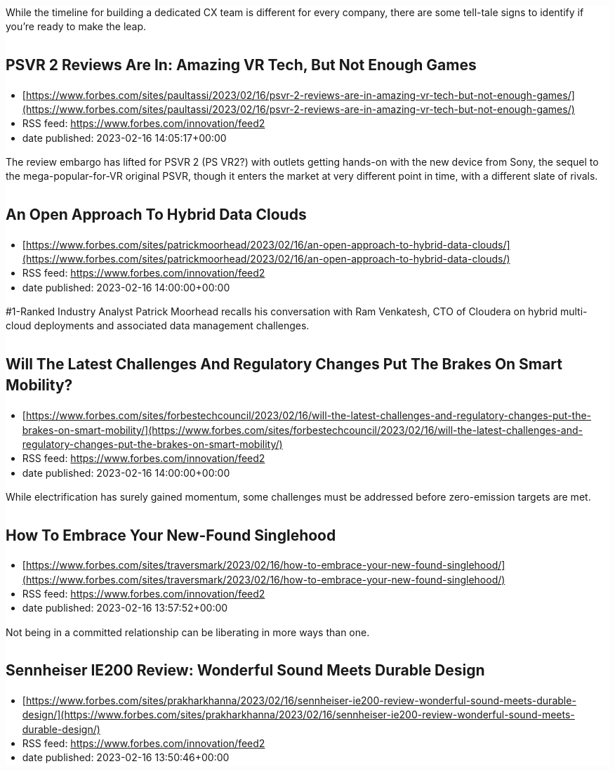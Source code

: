While the timeline for building a dedicated CX team is different for every company, there are some tell-tale signs to identify if you’re ready to make the leap.

## PSVR 2 Reviews Are In: Amazing VR Tech, But Not Enough Games
 - [https://www.forbes.com/sites/paultassi/2023/02/16/psvr-2-reviews-are-in-amazing-vr-tech-but-not-enough-games/](https://www.forbes.com/sites/paultassi/2023/02/16/psvr-2-reviews-are-in-amazing-vr-tech-but-not-enough-games/)
 - RSS feed: https://www.forbes.com/innovation/feed2
 - date published: 2023-02-16 14:05:17+00:00

The review embargo has lifted for PSVR 2 (PS VR2?) with outlets getting hands-on with the new device from Sony, the sequel to the mega-popular-for-VR original PSVR, though it enters the market at very different point in time, with a different slate of rivals.

## An Open Approach To Hybrid Data Clouds
 - [https://www.forbes.com/sites/patrickmoorhead/2023/02/16/an-open-approach-to-hybrid-data-clouds/](https://www.forbes.com/sites/patrickmoorhead/2023/02/16/an-open-approach-to-hybrid-data-clouds/)
 - RSS feed: https://www.forbes.com/innovation/feed2
 - date published: 2023-02-16 14:00:00+00:00

#1-Ranked Industry Analyst Patrick Moorhead recalls his conversation with Ram Venkatesh, CTO of Cloudera on hybrid multi-cloud deployments and associated data management challenges.

## Will The Latest Challenges And Regulatory Changes Put The Brakes On Smart Mobility?
 - [https://www.forbes.com/sites/forbestechcouncil/2023/02/16/will-the-latest-challenges-and-regulatory-changes-put-the-brakes-on-smart-mobility/](https://www.forbes.com/sites/forbestechcouncil/2023/02/16/will-the-latest-challenges-and-regulatory-changes-put-the-brakes-on-smart-mobility/)
 - RSS feed: https://www.forbes.com/innovation/feed2
 - date published: 2023-02-16 14:00:00+00:00

While electrification has surely gained momentum, some challenges must be addressed before zero-emission targets are met.

## How To Embrace Your New-Found Singlehood
 - [https://www.forbes.com/sites/traversmark/2023/02/16/how-to-embrace-your-new-found-singlehood/](https://www.forbes.com/sites/traversmark/2023/02/16/how-to-embrace-your-new-found-singlehood/)
 - RSS feed: https://www.forbes.com/innovation/feed2
 - date published: 2023-02-16 13:57:52+00:00

Not being in a committed relationship can be liberating in more ways than one.

## Sennheiser IE200 Review: Wonderful Sound Meets Durable Design
 - [https://www.forbes.com/sites/prakharkhanna/2023/02/16/sennheiser-ie200-review-wonderful-sound-meets-durable-design/](https://www.forbes.com/sites/prakharkhanna/2023/02/16/sennheiser-ie200-review-wonderful-sound-meets-durable-design/)
 - RSS feed: https://www.forbes.com/innovation/feed2
 - date published: 2023-02-16 13:50:46+00:00
